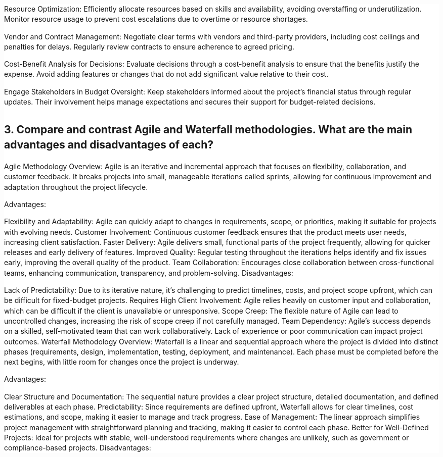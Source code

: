 Resource Optimization: Efficiently allocate resources based on skills and availability, avoiding overstaffing or underutilization. Monitor resource usage to prevent cost escalations due to overtime or resource shortages.

Vendor and Contract Management: Negotiate clear terms with vendors and third-party providers, including cost ceilings and penalties for delays. Regularly review contracts to ensure adherence to agreed pricing.

Cost-Benefit Analysis for Decisions: Evaluate decisions through a cost-benefit analysis to ensure that the benefits justify the expense. Avoid adding features or changes that do not add significant value relative to their cost.

Engage Stakeholders in Budget Oversight: Keep stakeholders informed about the project’s financial status through regular updates. Their involvement helps manage expectations and secures their support for budget-related decisions.
## 3. Compare and contrast Agile and Waterfall methodologies. What are the main advantages and disadvantages of each?
Agile Methodology
Overview: Agile is an iterative and incremental approach that focuses on flexibility, collaboration, and customer feedback. It breaks projects into small, manageable iterations called sprints, allowing for continuous improvement and adaptation throughout the project lifecycle.

Advantages:

Flexibility and Adaptability: Agile can quickly adapt to changes in requirements, scope, or priorities, making it suitable for projects with evolving needs.
Customer Involvement: Continuous customer feedback ensures that the product meets user needs, increasing client satisfaction.
Faster Delivery: Agile delivers small, functional parts of the project frequently, allowing for quicker releases and early delivery of features.
Improved Quality: Regular testing throughout the iterations helps identify and fix issues early, improving the overall quality of the product.
Team Collaboration: Encourages close collaboration between cross-functional teams, enhancing communication, transparency, and problem-solving.
Disadvantages:

Lack of Predictability: Due to its iterative nature, it’s challenging to predict timelines, costs, and project scope upfront, which can be difficult for fixed-budget projects.
Requires High Client Involvement: Agile relies heavily on customer input and collaboration, which can be difficult if the client is unavailable or unresponsive.
Scope Creep: The flexible nature of Agile can lead to uncontrolled changes, increasing the risk of scope creep if not carefully managed.
Team Dependency: Agile’s success depends on a skilled, self-motivated team that can work collaboratively. Lack of experience or poor communication can impact project outcomes.
Waterfall Methodology
Overview: Waterfall is a linear and sequential approach where the project is divided into distinct phases (requirements, design, implementation, testing, deployment, and maintenance). Each phase must be completed before the next begins, with little room for changes once the project is underway.

Advantages:

Clear Structure and Documentation: The sequential nature provides a clear project structure, detailed documentation, and defined deliverables at each phase.
Predictability: Since requirements are defined upfront, Waterfall allows for clear timelines, cost estimations, and scope, making it easier to manage and track progress.
Ease of Management: The linear approach simplifies project management with straightforward planning and tracking, making it easier to control each phase.
Better for Well-Defined Projects: Ideal for projects with stable, well-understood requirements where changes are unlikely, such as government or compliance-based projects.
Disadvantages:
